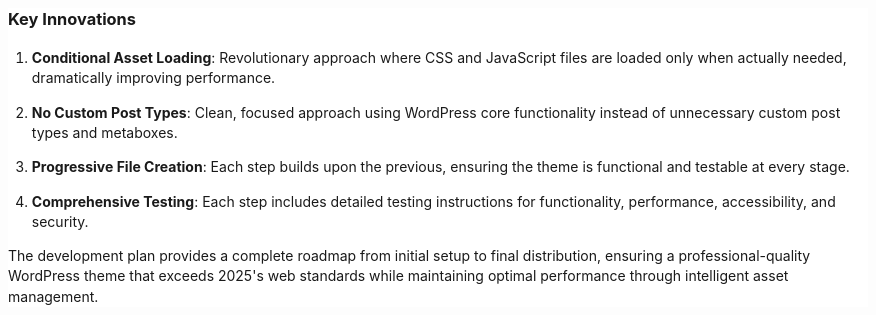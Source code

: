 ### Key Innovations

1. **Conditional Asset Loading**: Revolutionary approach where CSS and JavaScript files are loaded only when actually needed, dramatically improving performance.

2. **No Custom Post Types**: Clean, focused approach using WordPress core functionality instead of unnecessary custom post types and metaboxes.

3. **Progressive File Creation**: Each step builds upon the previous, ensuring the theme is functional and testable at every stage.

4. **Comprehensive Testing**: Each step includes detailed testing instructions for functionality, performance, accessibility, and security.

The development plan provides a complete roadmap from initial setup to final distribution, ensuring a professional-quality WordPress theme that exceeds 2025's web standards while maintaining optimal performance through intelligent asset management.